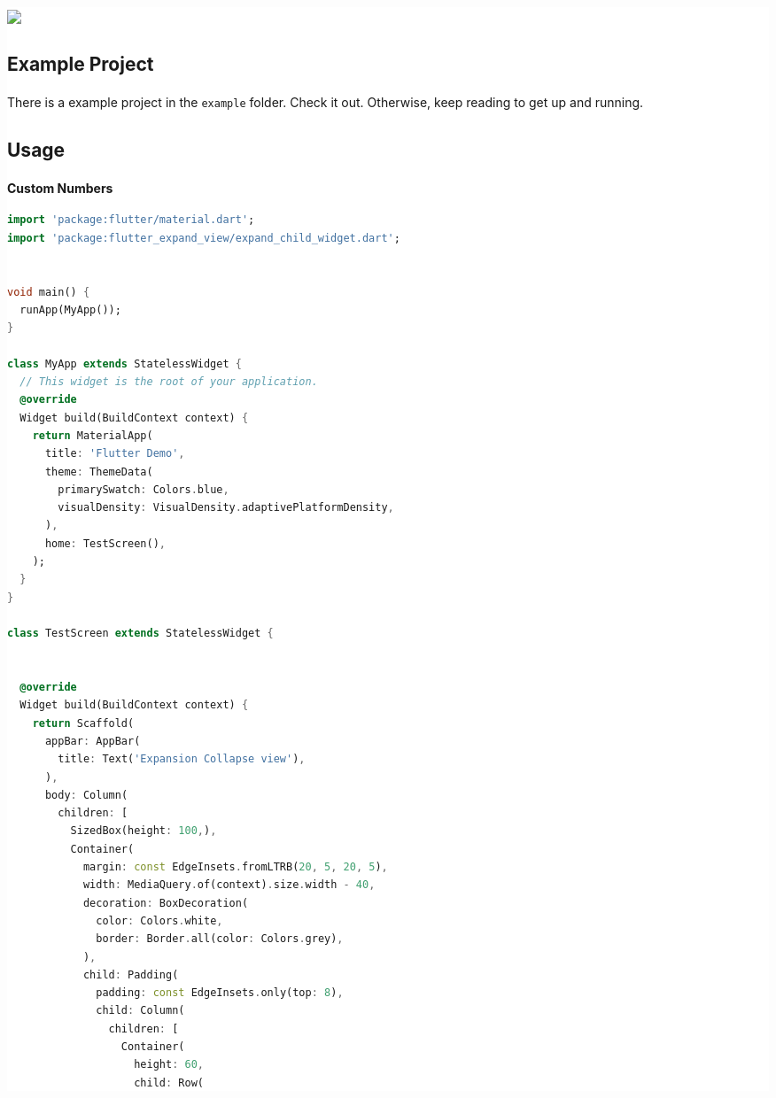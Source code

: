 <p>
<img src="https://media.giphy.com/media/KJO4pC9dwLms5o4IAv/giphy.gif?raw=true" align = "center" height = "650px">
</p>

## Example Project

There is a example project in the `example` folder. Check it out. Otherwise, keep reading to get up and running.

## Usage

**Custom Numbers**

```dart
import 'package:flutter/material.dart';
import 'package:flutter_expand_view/expand_child_widget.dart';


void main() {
  runApp(MyApp());
}

class MyApp extends StatelessWidget {
  // This widget is the root of your application.
  @override
  Widget build(BuildContext context) {
    return MaterialApp(
      title: 'Flutter Demo',
      theme: ThemeData(
        primarySwatch: Colors.blue,
        visualDensity: VisualDensity.adaptivePlatformDensity,
      ),
      home: TestScreen(),
    );
  }
}

class TestScreen extends StatelessWidget {


  @override
  Widget build(BuildContext context) {
    return Scaffold(
      appBar: AppBar(
        title: Text('Expansion Collapse view'),
      ),
      body: Column(
        children: [
          SizedBox(height: 100,),
          Container(
            margin: const EdgeInsets.fromLTRB(20, 5, 20, 5),
            width: MediaQuery.of(context).size.width - 40,
            decoration: BoxDecoration(
              color: Colors.white,
              border: Border.all(color: Colors.grey),
            ),
            child: Padding(
              padding: const EdgeInsets.only(top: 8),
              child: Column(
                children: [
                  Container(
                    height: 60,
                    child: Row(
```